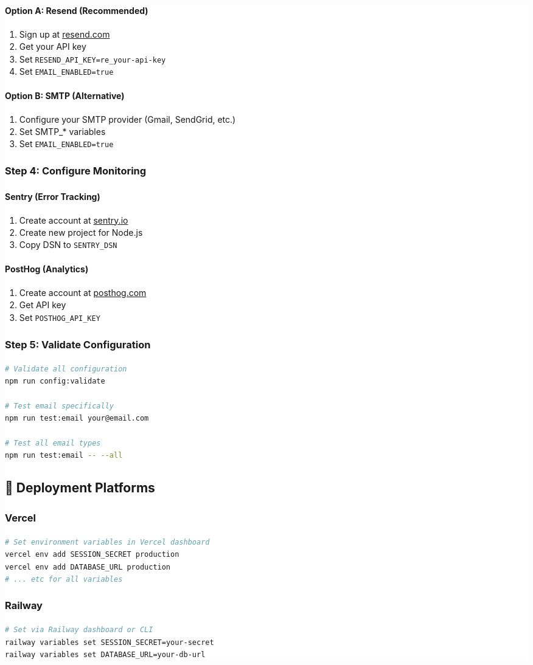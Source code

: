 #### Option A: Resend (Recommended)
1. Sign up at [resend.com](https://resend.com)
2. Get your API key
3. Set `RESEND_API_KEY=re_your-api-key`
4. Set `EMAIL_ENABLED=true`

#### Option B: SMTP (Alternative)
1. Configure your SMTP provider (Gmail, SendGrid, etc.)
2. Set SMTP_* variables
3. Set `EMAIL_ENABLED=true`

### Step 4: Configure Monitoring

#### Sentry (Error Tracking)
1. Create account at [sentry.io](https://sentry.io)
2. Create new project for Node.js
3. Copy DSN to `SENTRY_DSN`

#### PostHog (Analytics)
1. Create account at [posthog.com](https://posthog.com)
2. Get API key
3. Set `POSTHOG_API_KEY`

### Step 5: Validate Configuration
```bash
# Validate all configuration
npm run config:validate

# Test email specifically
npm run test:email your@email.com

# Test all email types
npm run test:email -- --all
```

## 🚀 Deployment Platforms

### Vercel
```bash
# Set environment variables in Vercel dashboard
vercel env add SESSION_SECRET production
vercel env add DATABASE_URL production
# ... etc for all variables
```

### Railway
```bash
# Set via Railway dashboard or CLI
railway variables set SESSION_SECRET=your-secret
railway variables set DATABASE_URL=your-db-url
```
